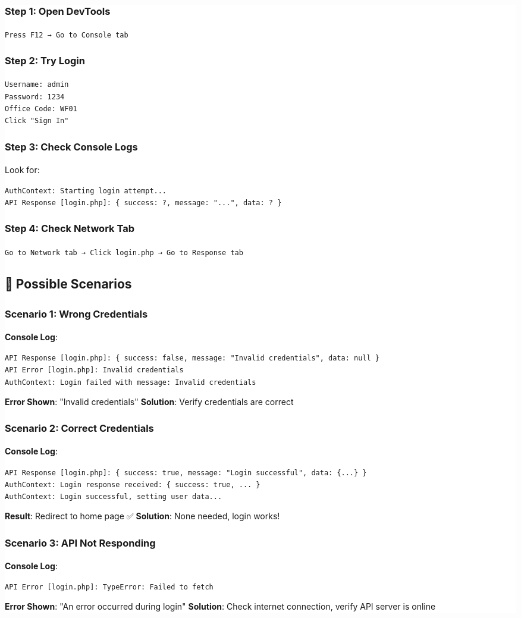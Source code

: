 ### Step 1: Open DevTools
```
Press F12 → Go to Console tab
```

### Step 2: Try Login
```
Username: admin
Password: 1234
Office Code: WF01
Click "Sign In"
```

### Step 3: Check Console Logs
Look for:
```
AuthContext: Starting login attempt...
API Response [login.php]: { success: ?, message: "...", data: ? }
```

### Step 4: Check Network Tab
```
Go to Network tab → Click login.php → Go to Response tab
```

## 🎯 Possible Scenarios

### Scenario 1: Wrong Credentials
**Console Log**:
```
API Response [login.php]: { success: false, message: "Invalid credentials", data: null }
API Error [login.php]: Invalid credentials
AuthContext: Login failed with message: Invalid credentials
```
**Error Shown**: "Invalid credentials"
**Solution**: Verify credentials are correct

### Scenario 2: Correct Credentials
**Console Log**:
```
API Response [login.php]: { success: true, message: "Login successful", data: {...} }
AuthContext: Login response received: { success: true, ... }
AuthContext: Login successful, setting user data...
```
**Result**: Redirect to home page ✅
**Solution**: None needed, login works!

### Scenario 3: API Not Responding
**Console Log**:
```
API Error [login.php]: TypeError: Failed to fetch
```
**Error Shown**: "An error occurred during login"
**Solution**: Check internet connection, verify API server is online
